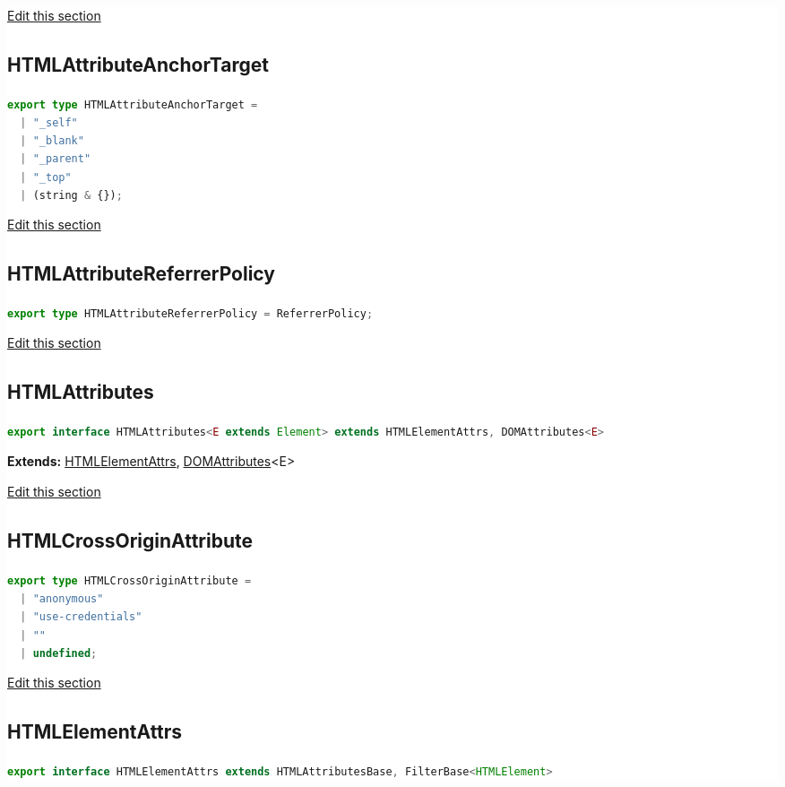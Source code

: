 [Edit this section](https://github.com/QwikDev/qwik/tree/main/packages/qwik/src/core/render/jsx/types/jsx-generated.ts)

## HTMLAttributeAnchorTarget

```typescript
export type HTMLAttributeAnchorTarget =
  | "_self"
  | "_blank"
  | "_parent"
  | "_top"
  | (string & {});
```

[Edit this section](https://github.com/QwikDev/qwik/tree/main/packages/qwik/src/core/render/jsx/types/jsx-generated.ts)

## HTMLAttributeReferrerPolicy

```typescript
export type HTMLAttributeReferrerPolicy = ReferrerPolicy;
```

[Edit this section](https://github.com/QwikDev/qwik/tree/main/packages/qwik/src/core/render/jsx/types/jsx-generated.ts)

## HTMLAttributes

```typescript
export interface HTMLAttributes<E extends Element> extends HTMLElementAttrs, DOMAttributes<E>
```

**Extends:** [HTMLElementAttrs](#htmlelementattrs), [DOMAttributes](#domattributes)&lt;E&gt;

[Edit this section](https://github.com/QwikDev/qwik/tree/main/packages/qwik/src/core/render/jsx/types/jsx-generated.ts)

## HTMLCrossOriginAttribute

```typescript
export type HTMLCrossOriginAttribute =
  | "anonymous"
  | "use-credentials"
  | ""
  | undefined;
```

[Edit this section](https://github.com/QwikDev/qwik/tree/main/packages/qwik/src/core/render/jsx/types/jsx-generated.ts)

## HTMLElementAttrs

```typescript
export interface HTMLElementAttrs extends HTMLAttributesBase, FilterBase<HTMLElement>
```
